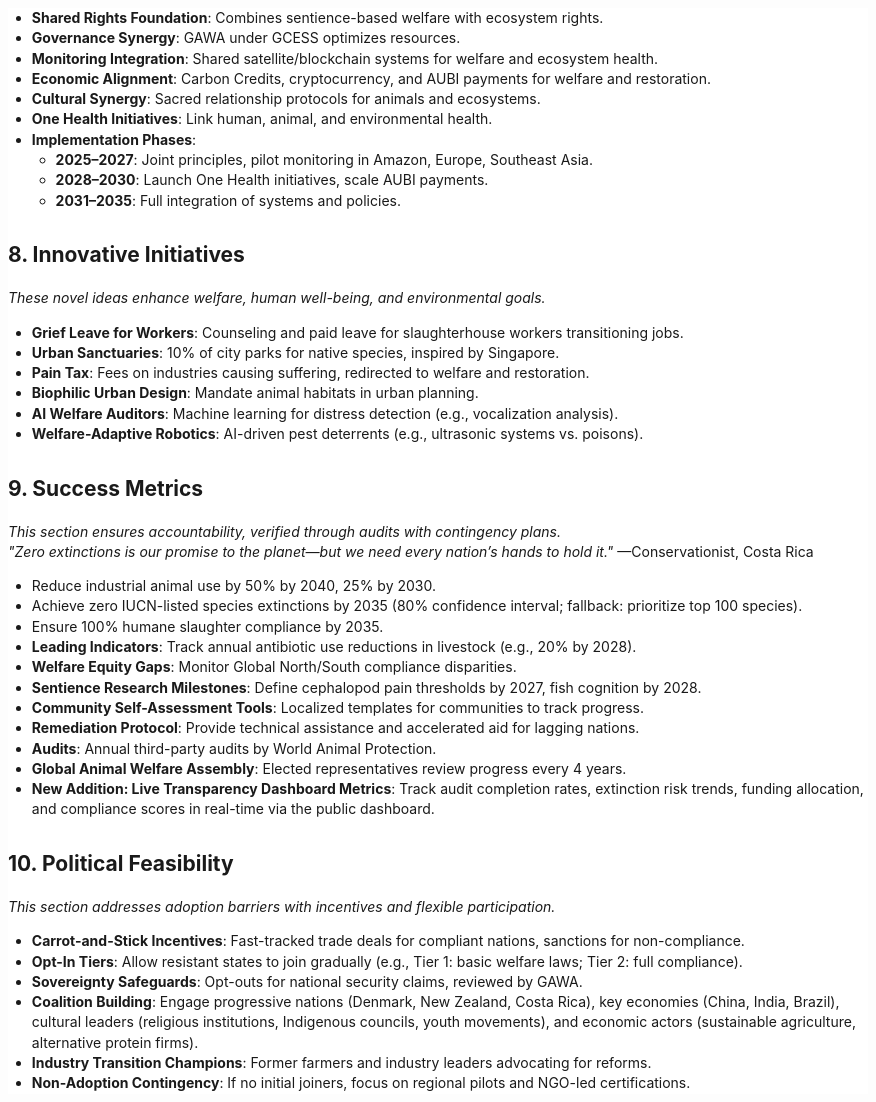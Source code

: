 - **Shared Rights Foundation**: Combines sentience-based welfare with ecosystem rights.  
- **Governance Synergy**: GAWA under GCESS optimizes resources.  
- **Monitoring Integration**: Shared satellite/blockchain systems for welfare and ecosystem health.  
- **Economic Alignment**: Carbon Credits, cryptocurrency, and AUBI payments for welfare and restoration.  
- **Cultural Synergy**: Sacred relationship protocols for animals and ecosystems.  
- **One Health Initiatives**: Link human, animal, and environmental health.  
- **Implementation Phases**:  
  - **2025–2027**: Joint principles, pilot monitoring in Amazon, Europe, Southeast Asia.  
  - **2028–2030**: Launch One Health initiatives, scale AUBI payments.  
  - **2031–2035**: Full integration of systems and policies.

## 8. Innovative Initiatives
*These novel ideas enhance welfare, human well-being, and environmental goals.*

- **Grief Leave for Workers**: Counseling and paid leave for slaughterhouse workers transitioning jobs.  
- **Urban Sanctuaries**: 10% of city parks for native species, inspired by Singapore.  
- **Pain Tax**: Fees on industries causing suffering, redirected to welfare and restoration.  
- **Biophilic Urban Design**: Mandate animal habitats in urban planning.  
- **AI Welfare Auditors**: Machine learning for distress detection (e.g., vocalization analysis).  
- **Welfare-Adaptive Robotics**: AI-driven pest deterrents (e.g., ultrasonic systems vs. poisons).

## 9. Success Metrics
*This section ensures accountability, verified through audits with contingency plans.*  
*"Zero extinctions is our promise to the planet—but we need every nation’s hands to hold it."* —Conservationist, Costa Rica  

- Reduce industrial animal use by 50% by 2040, 25% by 2030.  
- Achieve zero IUCN-listed species extinctions by 2035 (80% confidence interval; fallback: prioritize top 100 species).  
- Ensure 100% humane slaughter compliance by 2035.  
- **Leading Indicators**: Track annual antibiotic use reductions in livestock (e.g., 20% by 2028).  
- **Welfare Equity Gaps**: Monitor Global North/South compliance disparities.  
- **Sentience Research Milestones**: Define cephalopod pain thresholds by 2027, fish cognition by 2028.  
- **Community Self-Assessment Tools**: Localized templates for communities to track progress.  
- **Remediation Protocol**: Provide technical assistance and accelerated aid for lagging nations.  
- **Audits**: Annual third-party audits by World Animal Protection.  
- **Global Animal Welfare Assembly**: Elected representatives review progress every 4 years.  
- **New Addition: Live Transparency Dashboard Metrics**: Track audit completion rates, extinction risk trends, funding allocation, and compliance scores in real-time via the public dashboard.

## 10. Political Feasibility
*This section addresses adoption barriers with incentives and flexible participation.*

- **Carrot-and-Stick Incentives**: Fast-tracked trade deals for compliant nations, sanctions for non-compliance.  
- **Opt-In Tiers**: Allow resistant states to join gradually (e.g., Tier 1: basic welfare laws; Tier 2: full compliance).  
- **Sovereignty Safeguards**: Opt-outs for national security claims, reviewed by GAWA.  
- **Coalition Building**: Engage progressive nations (Denmark, New Zealand, Costa Rica), key economies (China, India, Brazil), cultural leaders (religious institutions, Indigenous councils, youth movements), and economic actors (sustainable agriculture, alternative protein firms).  
- **Industry Transition Champions**: Former farmers and industry leaders advocating for reforms.  
- **Non-Adoption Contingency**: If no initial joiners, focus on regional pilots and NGO-led certifications.
